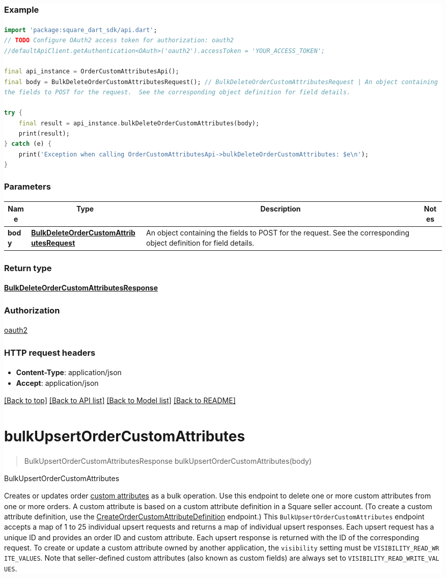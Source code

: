 ### Example
```dart
import 'package:square_dart_sdk/api.dart';
// TODO Configure OAuth2 access token for authorization: oauth2
//defaultApiClient.getAuthentication<OAuth>('oauth2').accessToken = 'YOUR_ACCESS_TOKEN';

final api_instance = OrderCustomAttributesApi();
final body = BulkDeleteOrderCustomAttributesRequest(); // BulkDeleteOrderCustomAttributesRequest | An object containing the fields to POST for the request.  See the corresponding object definition for field details.

try {
    final result = api_instance.bulkDeleteOrderCustomAttributes(body);
    print(result);
} catch (e) {
    print('Exception when calling OrderCustomAttributesApi->bulkDeleteOrderCustomAttributes: $e\n');
}
```

### Parameters

Name | Type | Description  | Notes
------------- | ------------- | ------------- | -------------
 **body** | [**BulkDeleteOrderCustomAttributesRequest**](BulkDeleteOrderCustomAttributesRequest.md)| An object containing the fields to POST for the request.  See the corresponding object definition for field details. | 

### Return type

[**BulkDeleteOrderCustomAttributesResponse**](BulkDeleteOrderCustomAttributesResponse.md)

### Authorization

[oauth2](../README.md#oauth2)

### HTTP request headers

 - **Content-Type**: application/json
 - **Accept**: application/json

[[Back to top]](#) [[Back to API list]](../README.md#documentation-for-api-endpoints) [[Back to Model list]](../README.md#documentation-for-models) [[Back to README]](../README.md)

# **bulkUpsertOrderCustomAttributes**
> BulkUpsertOrderCustomAttributesResponse bulkUpsertOrderCustomAttributes(body)

BulkUpsertOrderCustomAttributes

Creates or updates order [custom attributes](https://developer.squareup.com/reference/square_2023-12-13/objects/CustomAttribute) as a bulk operation.  Use this endpoint to delete one or more custom attributes from one or more orders. A custom attribute is based on a custom attribute definition in a Square seller account.  (To create a custom attribute definition, use the [CreateOrderCustomAttributeDefinition](https://developer.squareup.com/reference/square_2023-12-13/order-custom-attributes-api/create-order-custom-attribute-definition) endpoint.)  This `BulkUpsertOrderCustomAttributes` endpoint accepts a map of 1 to 25 individual upsert requests and returns a map of individual upsert responses. Each upsert request has a unique ID and provides an order ID and custom attribute. Each upsert response is returned with the ID of the corresponding request.  To create or update a custom attribute owned by another application, the `visibility` setting must be `VISIBILITY_READ_WRITE_VALUES`. Note that seller-defined custom attributes (also known as custom fields) are always set to `VISIBILITY_READ_WRITE_VALUES`.
